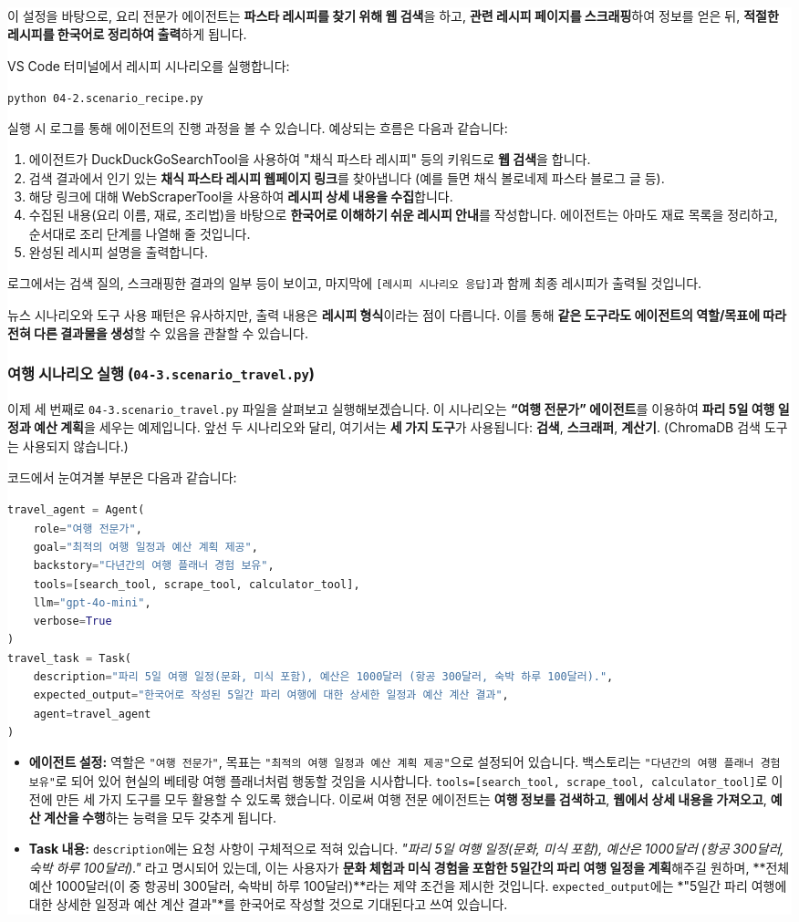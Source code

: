 이 설정을 바탕으로, 요리 전문가 에이전트는 **파스타 레시피를 찾기 위해 웹 검색**을 하고, **관련 레시피 페이지를 스크래핑**하여 정보를 얻은 뒤, **적절한 레시피를 한국어로 정리하여 출력**하게 됩니다.

VS Code 터미널에서 레시피 시나리오를 실행합니다:

```bash
python 04-2.scenario_recipe.py
```

실행 시 로그를 통해 에이전트의 진행 과정을 볼 수 있습니다. 예상되는 흐름은 다음과 같습니다:

1. 에이전트가 DuckDuckGoSearchTool을 사용하여 "채식 파스타 레시피" 등의 키워드로 **웹 검색**을 합니다.
2. 검색 결과에서 인기 있는 **채식 파스타 레시피 웹페이지 링크**를 찾아냅니다 (예를 들면 채식 볼로네제 파스타 블로그 글 등).
3. 해당 링크에 대해 WebScraperTool을 사용하여 **레시피 상세 내용을 수집**합니다.
4. 수집된 내용(요리 이름, 재료, 조리법)을 바탕으로 **한국어로 이해하기 쉬운 레시피 안내**를 작성합니다. 에이전트는 아마도 재료 목록을 정리하고, 순서대로 조리 단계를 나열해 줄 것입니다.
5. 완성된 레시피 설명을 출력합니다.

로그에서는 검색 질의, 스크래핑한 결과의 일부 등이 보이고, 마지막에 `[레시피 시나리오 응답]`과 함께 최종 레시피가 출력될 것입니다. 

뉴스 시나리오와 도구 사용 패턴은 유사하지만, 출력 내용은 **레시피 형식**이라는 점이 다릅니다. 이를 통해 **같은 도구라도 에이전트의 역할/목표에 따라 전혀 다른 결과물을 생성**할 수 있음을 관찰할 수 있습니다.

### 여행 시나리오 실행 (`04-3.scenario_travel.py`)

이제 세 번째로 `04-3.scenario_travel.py` 파일을 살펴보고 실행해보겠습니다. 이 시나리오는 **“여행 전문가” 에이전트**를 이용하여 **파리 5일 여행 일정과 예산 계획**을 세우는 예제입니다. 앞선 두 시나리오와 달리, 여기서는 **세 가지 도구**가 사용됩니다: **검색**, **스크래퍼**, **계산기**. (ChromaDB 검색 도구는 사용되지 않습니다.)

코드에서 눈여겨볼 부분은 다음과 같습니다:

```python
travel_agent = Agent(
    role="여행 전문가",
    goal="최적의 여행 일정과 예산 계획 제공",
    backstory="다년간의 여행 플래너 경험 보유",
    tools=[search_tool, scrape_tool, calculator_tool],
    llm="gpt-4o-mini",
    verbose=True
)
travel_task = Task(
    description="파리 5일 여행 일정(문화, 미식 포함), 예산은 1000달러 (항공 300달러, 숙박 하루 100달러).",
    expected_output="한국어로 작성된 5일간 파리 여행에 대한 상세한 일정과 예산 계산 결과",
    agent=travel_agent
)
```

- **에이전트 설정:** 역할은 `"여행 전문가"`, 목표는 `"최적의 여행 일정과 예산 계획 제공"`으로 설정되어 있습니다. 백스토리는 `"다년간의 여행 플래너 경험 보유"`로 되어 있어 현실의 베테랑 여행 플래너처럼 행동할 것임을 시사합니다. `tools=[search_tool, scrape_tool, calculator_tool]`로 이전에 만든 세 가지 도구를 모두 활용할 수 있도록 했습니다. 이로써 여행 전문 에이전트는 **여행 정보를 검색하고**, **웹에서 상세 내용을 가져오고**, **예산 계산을 수행**하는 능력을 모두 갖추게 됩니다.

- **Task 내용:** `description`에는 요청 사항이 구체적으로 적혀 있습니다. *"파리 5일 여행 일정(문화, 미식 포함), 예산은 1000달러 (항공 300달러, 숙박 하루 100달러)."* 라고 명시되어 있는데, 이는 사용자가 **문화 체험과 미식 경험을 포함한 5일간의 파리 여행 일정을 계획**해주길 원하며, **전체 예산 1000달러(이 중 항공비 300달러, 숙박비 하루 100달러)**라는 제약 조건을 제시한 것입니다. `expected_output`에는 *"5일간 파리 여행에 대한 상세한 일정과 예산 계산 결과"*를 한국어로 작성할 것으로 기대된다고 쓰여 있습니다.
